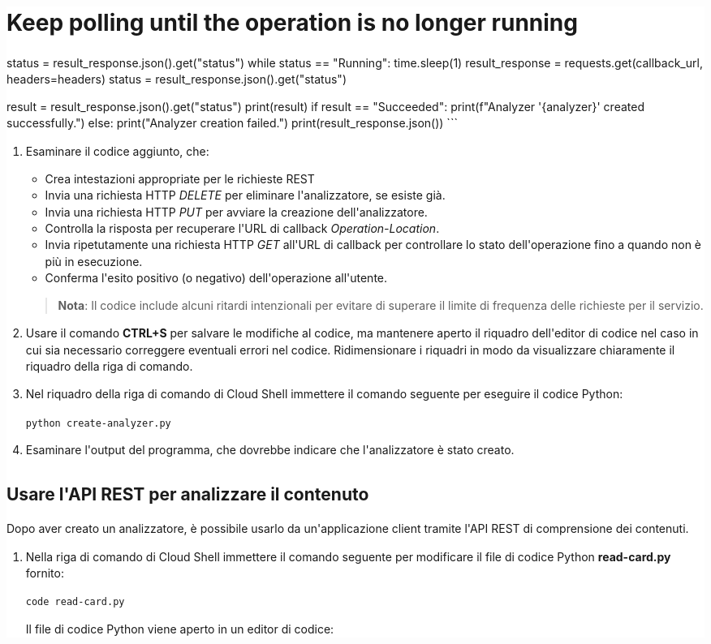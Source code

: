    # Keep polling until the operation is no longer running
   status = result_response.json().get("status")
   while status == "Running":
        time.sleep(1)
        result_response = requests.get(callback_url, headers=headers)
        status = result_response.json().get("status")

   result = result_response.json().get("status")
   print(result)
   if result == "Succeeded":
        print(f"Analyzer '{analyzer}' created successfully.")
   else:
        print("Analyzer creation failed.")
        print(result_response.json())
    ```

1. Esaminare il codice aggiunto, che:
    - Crea intestazioni appropriate per le richieste REST
    - Invia una richiesta HTTP *DELETE* per eliminare l'analizzatore, se esiste già.
    - Invia una richiesta HTTP *PUT* per avviare la creazione dell'analizzatore.
    - Controlla la risposta per recuperare l'URL di callback *Operation-Location*.
    - Invia ripetutamente una richiesta HTTP *GET* all'URL di callback per controllare lo stato dell'operazione fino a quando non è più in esecuzione.
    - Conferma l'esito positivo (o negativo) dell'operazione all'utente.

    > **Nota**: Il codice include alcuni ritardi intenzionali per evitare di superare il limite di frequenza delle richieste per il servizio.

1. Usare il comando **CTRL+S** per salvare le modifiche al codice, ma mantenere aperto il riquadro dell'editor di codice nel caso in cui sia necessario correggere eventuali errori nel codice. Ridimensionare i riquadri in modo da visualizzare chiaramente il riquadro della riga di comando.
1. Nel riquadro della riga di comando di Cloud Shell immettere il comando seguente per eseguire il codice Python:

    ```
   python create-analyzer.py
    ```

1. Esaminare l'output del programma, che dovrebbe indicare che l'analizzatore è stato creato.

## Usare l'API REST per analizzare il contenuto

Dopo aver creato un analizzatore, è possibile usarlo da un'applicazione client tramite l'API REST di comprensione dei contenuti.

1. Nella riga di comando di Cloud Shell immettere il comando seguente per modificare il file di codice Python **read-card.py** fornito:

    ```
   code read-card.py
    ```

    Il file di codice Python viene aperto in un editor di codice:
